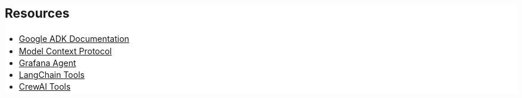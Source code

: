 ## Resources

- [Google ADK Documentation](https://cloud.google.com/agent-development-kit/docs)
- [Model Context Protocol](https://modelcontextprotocol.io/)
- [Grafana Agent](https://grafana.com/docs/agent/latest/)
- [LangChain Tools](https://python.langchain.com/docs/modules/tools/)
- [CrewAI Tools](https://docs.crewai.com/core-concepts/Tools/)
